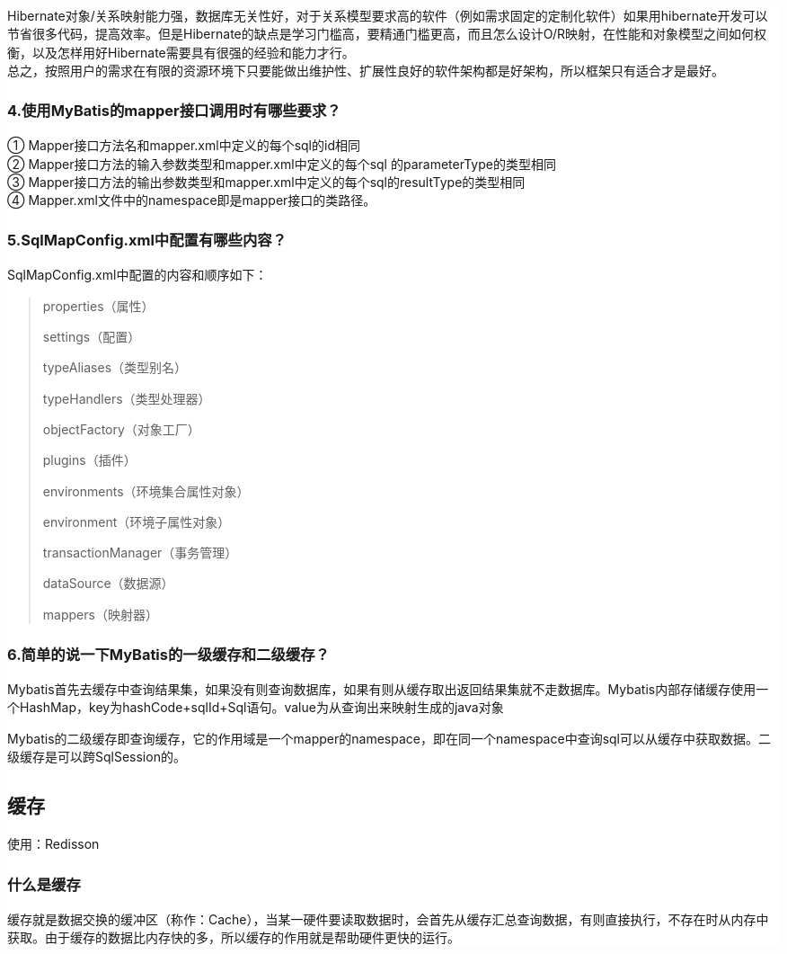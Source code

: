 ​    Hibernate对象/关系映射能力强，数据库无关性好，对于关系模型要求高的软件（例如需求固定的定制化软件）如果用hibernate开发可以节省很多代码，提高效率。但是Hibernate的缺点是学习门槛高，要精通门槛更高，而且怎么设计O/R映射，在性能和对象模型之间如何权衡，以及怎样用好Hibernate需要具有很强的经验和能力才行。  
总之，按照用户的需求在有限的资源环境下只要能做出维护性、扩展性良好的软件架构都是好架构，所以框架只有适合才是最好。 

### 4.使用MyBatis的mapper接口调用时有哪些要求？

①  Mapper接口方法名和mapper.xml中定义的每个sql的id相同  
②  Mapper接口方法的输入参数类型和mapper.xml中定义的每个sql 的parameterType的类型相同  
③  Mapper接口方法的输出参数类型和mapper.xml中定义的每个sql的resultType的类型相同  
④  Mapper.xml文件中的namespace即是mapper接口的类路径。

### 5.SqlMapConfig.xml中配置有哪些内容？

SqlMapConfig.xml中配置的内容和顺序如下： 

> properties（属性）
>
> settings（配置）
>
> typeAliases（类型别名）
>
> typeHandlers（类型处理器）
>
> objectFactory（对象工厂）
>
> plugins（插件）
>
> environments（环境集合属性对象）
>
> environment（环境子属性对象）
>
> transactionManager（事务管理）
>
> dataSource（数据源）
>
> mappers（映射器）

### 6.简单的说一下MyBatis的一级缓存和二级缓存？

Mybatis首先去缓存中查询结果集，如果没有则查询数据库，如果有则从缓存取出返回结果集就不走数据库。Mybatis内部存储缓存使用一个HashMap，key为hashCode+sqlId+Sql语句。value为从查询出来映射生成的java对象


Mybatis的二级缓存即查询缓存，它的作用域是一个mapper的namespace，即在同一个namespace中查询sql可以从缓存中获取数据。二级缓存是可以跨SqlSession的。



## 缓存

使用：Redisson

### 什么是缓存

 缓存就是数据交换的缓冲区（称作：Cache），当某一硬件要读取数据时，会首先从缓存汇总查询数据，有则直接执行，不存在时从内存中获取。由于缓存的数据比内存快的多，所以缓存的作用就是帮助硬件更快的运行。
